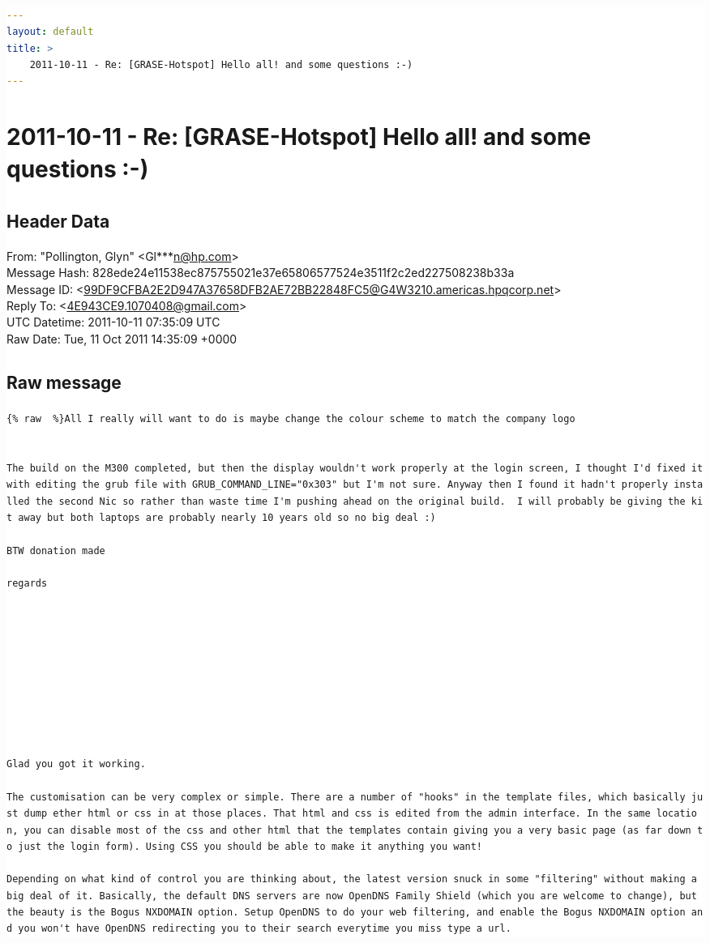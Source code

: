 ```yaml
---
layout: default
title: >
    2011-10-11 - Re: [GRASE-Hotspot] Hello all! and some questions :-)
---
```


# 2011-10-11 - Re: [GRASE-Hotspot] Hello all! and some questions :-)

## Header Data

From: "Pollington, Glyn" \<Gl***n@hp.com\><br>
Message Hash: 828ede24e11538ec875755021e37e65806577524e3511f2c2ed227508238b33a<br>
Message ID: \<99DF9CFBA2E2D947A37658DFB2AE72BB22848FC5@G4W3210.americas.hpqcorp.net\><br>
Reply To: \<4E943CE9.1070408@gmail.com\><br>
UTC Datetime: 2011-10-11 07:35:09 UTC<br>
Raw Date: Tue, 11 Oct 2011 14:35:09 +0000<br>

## Raw message

```
{% raw  %}All I really will want to do is maybe change the colour scheme to match the company logo


The build on the M300 completed, but then the display wouldn't work properly at the login screen, I thought I'd fixed it with editing the grub file with GRUB_COMMAND_LINE="0x303" but I'm not sure. Anyway then I found it hadn't properly installed the second Nic so rather than waste time I'm pushing ahead on the original build.  I will probably be giving the kit away but both laptops are probably nearly 10 years old so no big deal :)

BTW donation made

regards










Glad you got it working.

The customisation can be very complex or simple. There are a number of "hooks" in the template files, which basically just dump ether html or css in at those places. That html and css is edited from the admin interface. In the same location, you can disable most of the css and other html that the templates contain giving you a very basic page (as far down to just the login form). Using CSS you should be able to make it anything you want!

Depending on what kind of control you are thinking about, the latest version snuck in some "filtering" without making a big deal of it. Basically, the default DNS servers are now OpenDNS Family Shield (which you are welcome to change), but the beauty is the Bogus NXDOMAIN option. Setup OpenDNS to do your web filtering, and enable the Bogus NXDOMAIN option and you won't have OpenDNS redirecting you to their search everytime you miss type a url.

```